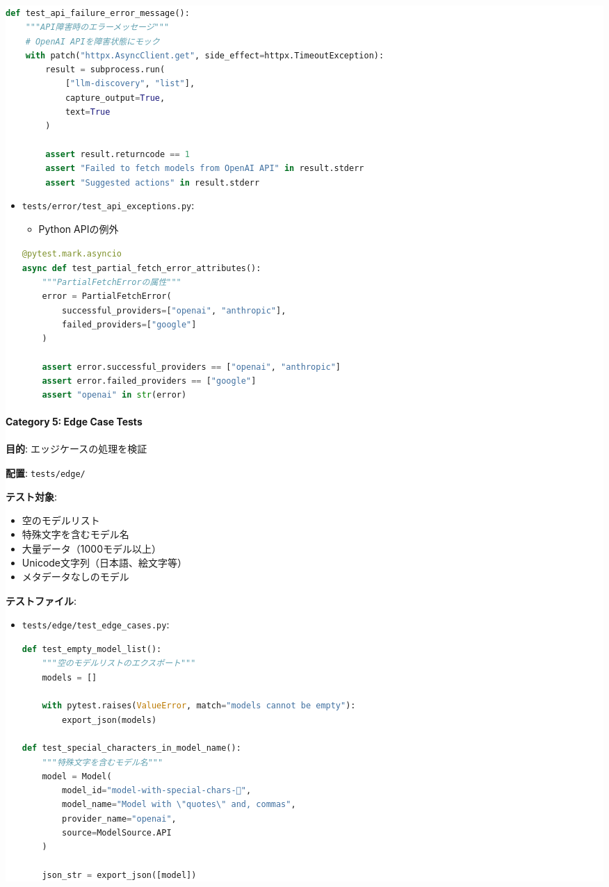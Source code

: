   ```python
  def test_api_failure_error_message():
      """API障害時のエラーメッセージ"""
      # OpenAI APIを障害状態にモック
      with patch("httpx.AsyncClient.get", side_effect=httpx.TimeoutException):
          result = subprocess.run(
              ["llm-discovery", "list"],
              capture_output=True,
              text=True
          )

          assert result.returncode == 1
          assert "Failed to fetch models from OpenAI API" in result.stderr
          assert "Suggested actions" in result.stderr
  ```

- `tests/error/test_api_exceptions.py`:
  - Python APIの例外

  ```python
  @pytest.mark.asyncio
  async def test_partial_fetch_error_attributes():
      """PartialFetchErrorの属性"""
      error = PartialFetchError(
          successful_providers=["openai", "anthropic"],
          failed_providers=["google"]
      )

      assert error.successful_providers == ["openai", "anthropic"]
      assert error.failed_providers == ["google"]
      assert "openai" in str(error)
  ```

#### Category 5: Edge Case Tests

**目的**: エッジケースの処理を検証

**配置**: `tests/edge/`

**テスト対象**:
- 空のモデルリスト
- 特殊文字を含むモデル名
- 大量データ（1000モデル以上）
- Unicode文字列（日本語、絵文字等）
- メタデータなしのモデル

**テストファイル**:

- `tests/edge/test_edge_cases.py`:

  ```python
  def test_empty_model_list():
      """空のモデルリストのエクスポート"""
      models = []

      with pytest.raises(ValueError, match="models cannot be empty"):
          export_json(models)

  def test_special_characters_in_model_name():
      """特殊文字を含むモデル名"""
      model = Model(
          model_id="model-with-special-chars-🚀",
          model_name="Model with \"quotes\" and, commas",
          provider_name="openai",
          source=ModelSource.API
      )

      json_str = export_json([model])
  ```